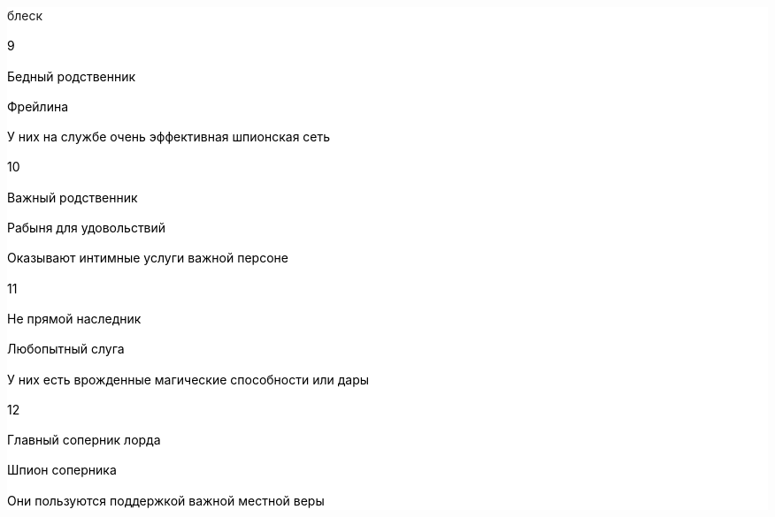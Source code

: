 блеск</span></p></td></tr><tr style="height: 40px"><td valign="bottom" style="padding-top: 7px; padding-left: 7px; padding-bottom: 7px; padding-right: 7px; border-top:  none; border-left:  solid black 0.5pt; border-bottom:  solid black 0.5pt; border-right:  solid black 0.5pt"><p><span style="color:black">9</span></p></td><td valign="bottom" style="padding-top: 7px; padding-left: 7px; padding-bottom: 7px; padding-right: 7px; border-top:  none; border-left:  none; border-bottom:  solid black 0.5pt; border-right:  solid black 0.5pt"><p style="text-align: justify"><span style="color:black">Бедный родственник</span></p></td><td valign="bottom" style="padding-top: 7px; padding-left: 7px; padding-bottom: 7px; padding-right: 7px; border-top:  none; border-left:  none; border-bottom:  solid black 0.5pt; border-right:  solid black 0.5pt"><p style="text-align: justify"><span style="color:black">Фрейлина</span></p></td><td valign="bottom" style="padding-top: 7px; padding-left: 7px; padding-bottom: 7px; padding-right: 7px; border-top:  none; border-left:  none; border-bottom:  solid black 0.5pt; border-right:  solid black 0.5pt"><p style="text-align: justify"><span style="color:black">У них на службе очень эффективная шпионская сеть</span></p></td></tr><tr style="height: 40px"><td valign="bottom" style="padding-top: 7px; padding-left: 7px; padding-bottom: 7px; padding-right: 7px; border-top:  none; border-left:  solid black 0.5pt; border-bottom:  solid black 0.5pt; border-right:  solid black 0.5pt"><p><span style="color:black">10</span></p></td><td valign="bottom" style="padding-top: 7px; padding-left: 7px; padding-bottom: 7px; padding-right: 7px; border-top:  none; border-left:  none; border-bottom:  solid black 0.5pt; border-right:  solid black 0.5pt"><p style="text-align: justify"><span style="color:black">Важный родственник</span></p></td><td valign="bottom" style="padding-top: 7px; padding-left: 7px; padding-bottom: 7px; padding-right: 7px; border-top:  none; border-left:  none; border-bottom:  solid black 0.5pt; border-right:  solid black 0.5pt"><p><span style="color:black">Рабыня для удовольствий</span></p></td><td valign="bottom" style="padding-top: 7px; padding-left: 7px; padding-bottom: 7px; padding-right: 7px; border-top:  none; border-left:  none; border-bottom:  solid black 0.5pt; border-right:  solid black 0.5pt"><p style="text-align: justify"><span style="color:black">Оказывают интимные услуги важной персоне</span></p></td></tr><tr style="height: 20px"><td valign="bottom" style="padding-top: 7px; padding-left: 7px; padding-bottom: 7px; padding-right: 7px; border-top:  none; border-left:  solid black 0.5pt; border-bottom:  solid black 0.5pt; border-right:  solid black 0.5pt"><p><span style="color:black">11</span></p></td><td valign="bottom" style="padding-top: 7px; padding-left: 7px; padding-bottom: 7px; padding-right: 7px; border-top:  none; border-left:  none; border-bottom:  solid black 0.5pt; border-right:  solid black 0.5pt"><p><span style="color:black">Не прямой наследник</span></p></td><td valign="bottom" style="padding-top: 7px; padding-left: 7px; padding-bottom: 7px; padding-right: 7px; border-top:  none; border-left:  none; border-bottom:  solid black 0.5pt; border-right:  solid black 0.5pt"><p style="text-align: justify"><span style="color:black">Любопытный слуга</span></p></td><td valign="bottom" style="padding-top: 7px; padding-left: 7px; padding-bottom: 7px; padding-right: 7px; border-top:  none; border-left:  none; border-bottom:  solid black 0.5pt; border-right:  solid black 0.5pt"><p style="text-align: justify"><span style="color:black">У них есть врожденные магические способности или дары</span></p></td></tr><tr style="height: 40px"><td valign="bottom" style="padding-top: 7px; padding-left: 7px; padding-bottom: 7px; padding-right: 7px; border-top:  none; border-left:  solid black 0.5pt; border-bottom:  solid black 0.5pt; border-right:  solid black 0.5pt"><p><span style="color:black">12</span></p></td><td valign="bottom" style="padding-top: 7px; padding-left: 7px; padding-bottom: 7px; padding-right: 7px; border-top:  none; border-left:  none; border-bottom:  solid black 0.5pt; border-right:  solid black 0.5pt"><p style="text-align: justify"><span style="color:black">Главный соперник лорда</span></p></td><td valign="bottom" style="padding-top: 7px; padding-left: 7px; padding-bottom: 7px; padding-right: 7px; border-top:  none; border-left:  none; border-bottom:  solid black 0.5pt; border-right:  solid black 0.5pt"><p style="text-align: justify"><span style="color:black">Шпион соперника</span></p></td><td valign="bottom" style="padding-top: 7px; padding-left: 7px; padding-bottom: 7px; padding-right: 7px; border-top:  none; border-left:  none; border-bottom:  solid black 0.5pt; border-right:  solid black 0.5pt"><p style="text-align: justify"><span style="color:black">Они пользуются поддержкой важной местной веры</span></p></td></tr></tbody></table>
